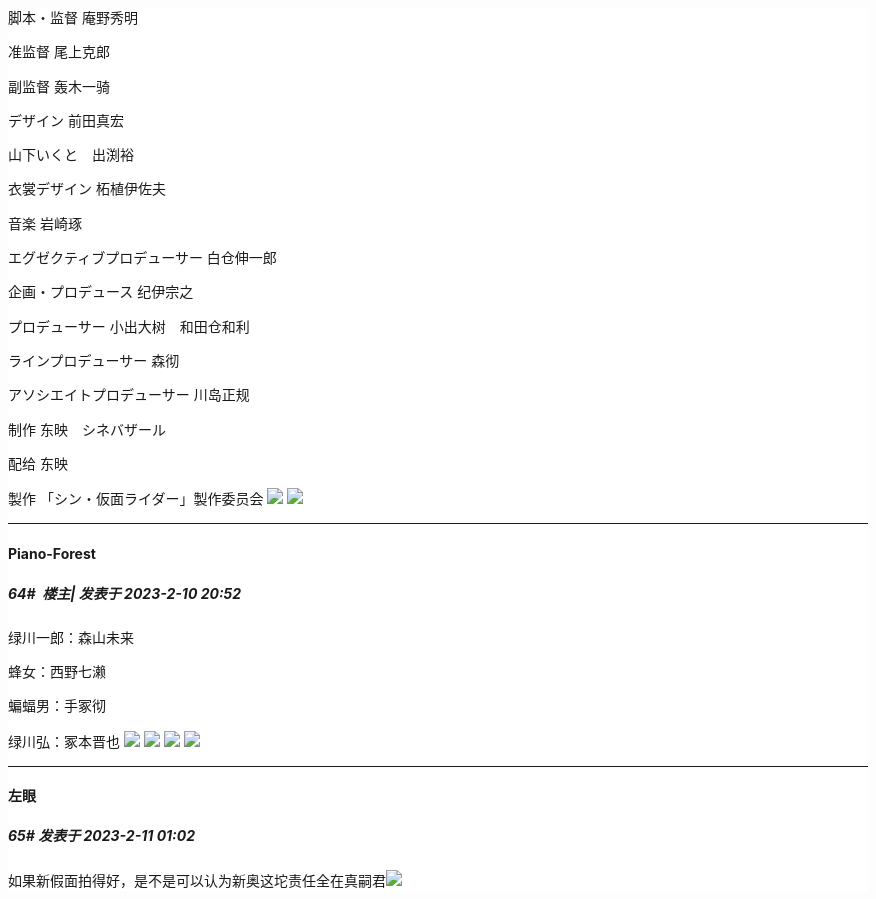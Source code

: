 脚本・监督 庵野秀明

准监督 尾上克郎　

副监督 轰木一骑

デザイン 前田真宏　

山下いくと　出渕裕　

衣裳デザイン 柘植伊佐夫　

音楽 岩崎琢

エグゼクティブプロデューサー 白仓伸一郎

企画・プロデュース 纪伊宗之　

プロデューサー 小出大树　和田仓和利

ラインプロデューサー 森彻　

アソシエイトプロデューサー 川岛正规

制作 东映　シネバザール　

配给 东映　

製作 「シン・仮面ライダー」製作委员会
<img src="https://p.sda1.dev/9/7ca2ffc38fb39eb72f18c80a2155a3b8/20230210200916.png" referrerpolicy="no-referrer">
<img src="https://p.sda1.dev/9/5280f811e26ec82dbc74522f1b5cad72/20230210201031.png" referrerpolicy="no-referrer">

*****

####  Piano-Forest  
##### 64#         楼主| 发表于 2023-2-10 20:52

绿川一郎：森山未来

蜂女：西野七濑

蝙蝠男：手冢彻

绿川弘：冢本晋也
<img src="https://p.sda1.dev/9/17cc4d5f557946a98ec82a8c850f63e2/20230210_205139.jpg" referrerpolicy="no-referrer">
<img src="https://p.sda1.dev/9/1bf003851ce22df82ba4cff39bb7a4cc/20230210_205140.jpg" referrerpolicy="no-referrer">
<img src="https://p.sda1.dev/9/b215a532ce8a75d8555cbc1c2bd96229/20230210_205142 _1_.jpg" referrerpolicy="no-referrer">
<img src="https://p.sda1.dev/9/adb218cd4047300dafafc8e846be27dd/20230210_205142.jpg" referrerpolicy="no-referrer">

*****

####  左眼  
##### 65#       发表于 2023-2-11 01:02

如果新假面拍得好，是不是可以认为新奥这坨责任全在真嗣君<img src="https://static.saraba1st.com/image/smiley/face2017/035.png" referrerpolicy="no-referrer">

